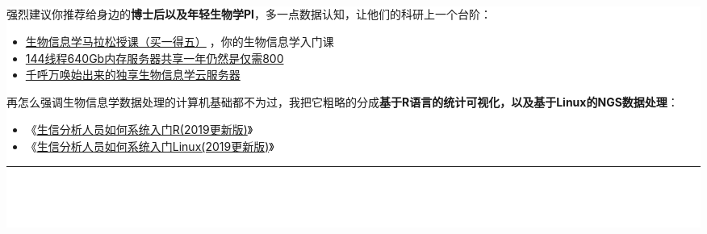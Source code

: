 <div><p data-tool="mdnice编辑器">强烈建议你推荐给身边的<strong>博士后以及年轻生物学PI</strong>，多一点数据认知，让他们的科研上一个台阶：</p><ul data-tool="mdnice编辑器"><li><section><a href="http://mp.weixin.qq.com/s?__biz=MzAxMDkxODM1Ng==&amp;mid=2247519543&amp;idx=1&amp;sn=b9290a55d50c038bcc6e97d53a88b1c5&amp;chksm=9b4bcd8cac3c449aaa16dbf518578e9c7a4e67fe4122ae7c4fb115ddb2a843a976fa3462dcea&amp;scene=21#wechat_redirect" data-linktype="2">生物信息学马拉松授课（买一得五）</a> ，你的生物信息学入门课</section></li><li><section><a target="_blank" href="http://mp.weixin.qq.com/s?__biz=MzAxMDkxODM1Ng==&amp;mid=2247519765&amp;idx=2&amp;sn=6cb33654c7751f4c3df0f84743f77aaf&amp;chksm=9b4bceaeac3c47b8899afc00077b96357b87a4ed6b75e7c434ba14071fd6c8448e4c218de5e0&amp;scene=21#wechat_redirect" textvalue="144线程640Gb内存服务器共享一年仍然是仅需800" linktype="text" imgurl="" imgdata="null" data-itemshowtype="0" tab="innerlink" data-linktype="2" hasload="1">144线程640Gb内存服务器共享一年仍然是仅需800</a></section></li><li><section><a target="_blank" href="http://mp.weixin.qq.com/s?__biz=MzAxMDkxODM1Ng==&amp;mid=2247519765&amp;idx=1&amp;sn=ce5a8c8182f854c88043059f8c2cb9ff&amp;chksm=9b4bceaeac3c47b88c19941d43dbb1401f3a92206481a0afc41159927868199643f795d62a7e&amp;scene=21#wechat_redirect" textvalue="千呼万唤始出来的独享生物信息学云服务器" linktype="text" imgurl="" imgdata="null" data-itemshowtype="0" tab="innerlink" data-linktype="2" hasload="1">千呼万唤始出来的独享生物信息学云服务器</a></section></li></ul><p><span>再怎么强调生物信息学数据处理的计算机基础都不为过，<span>我把它粗略的分成</span><strong>基于R语言的统计可视化，以及基于Linux的NGS数据处理</strong><span>：</span></span></p><ul data-tool="mdnice编辑器"><li><section>《<a href="https://mp.weixin.qq.com/s?__biz=MzAxMDkxODM1Ng==&amp;mid=2247491094&amp;idx=1&amp;sn=3a8ececefdf5894f4ef98b0823f204b8&amp;scene=21#wechat_redirect" data-linktype="2">生信分析人员如何系统入门R(2019更新版)</a>》</section></li><li><section>《<a href="https://mp.weixin.qq.com/s?__biz=MzAxMDkxODM1Ng==&amp;mid=2247491112&amp;idx=1&amp;sn=5c23959b4f36ba83532debdacf3eaa45&amp;scene=21#wechat_redirect" data-linktype="2">生信分析人员如何系统入门Linux(2019更新版)</a>》</section></li></ul><section data-tool="mdnice编辑器" data-website="https://www.mdnice.com"><hr data-tool="mdnice编辑器"><pre data-tool="mdnice编辑器"><code>                  <span></span><span>                   </span>